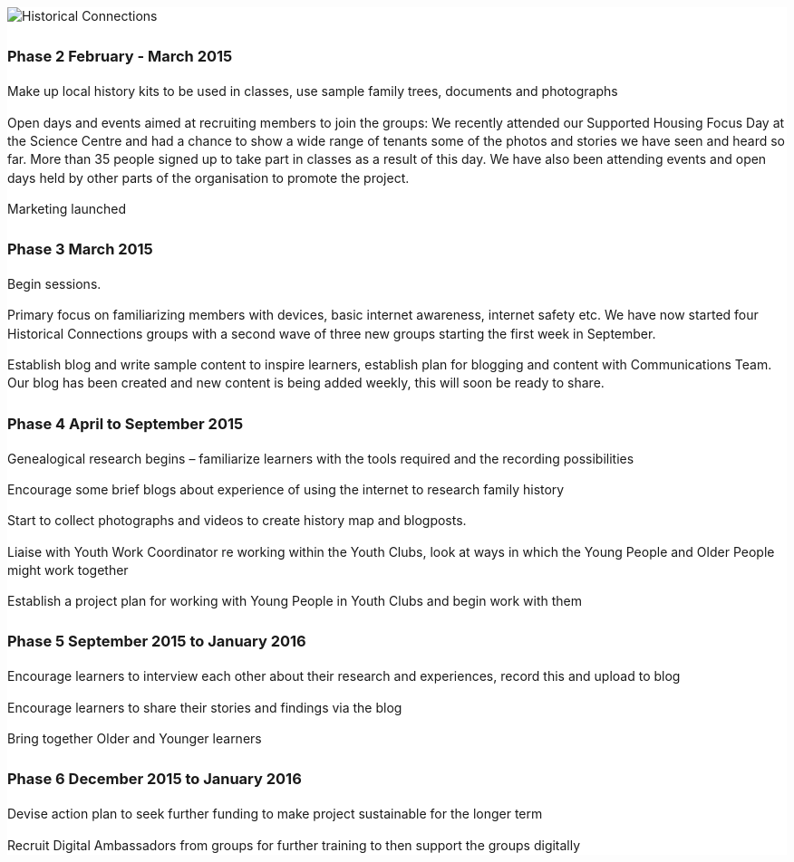 ![Historical Connections](https://pbs.twimg.com/media/CBHa-fOWoAAuzdx.jpg:large)


### Phase 2 February - March 2015

Make up local history kits to be used in classes, use sample family trees, documents and photographs

Open days and events aimed at recruiting members to join the groups: We recently attended our Supported Housing Focus Day at the Science Centre and had a chance to show a wide range of tenants some of the photos and stories we have seen and heard so far. More than 35 people signed up to take part in classes as a result of this day. We have also been attending events and open days held by other parts of the organisation to promote the project.

Marketing launched


### Phase 3 March 2015

Begin sessions.

Primary focus on familiarizing members with devices, basic internet awareness, internet safety etc. We have now started four Historical Connections groups with a second wave of three new groups starting the first week in September.

Establish blog and write sample content to inspire learners, establish plan for blogging and content with Communications Team. Our blog has been created and new content is being added weekly, this will soon be ready to share.

### Phase 4 April to September 2015

Genealogical research begins – familiarize learners with the tools required and the recording possibilities

Encourage some brief blogs about experience of using the internet to research family history

Start to collect photographs and videos to create history map and blogposts.

Liaise with Youth Work Coordinator re working within the Youth Clubs, look at ways in which the Young People and Older People might work together

Establish a project plan for working with Young People in Youth Clubs and begin work with them

### Phase 5 September 2015 to January 2016

Encourage learners to interview each other about their research and experiences, record this and upload to blog

Encourage learners to share their stories and findings via the blog

Bring together Older and Younger learners

### Phase 6 December 2015 to January 2016

Devise action plan to seek further funding to make project sustainable for the longer term

Recruit Digital Ambassadors from groups for further training to then support the groups digitally
